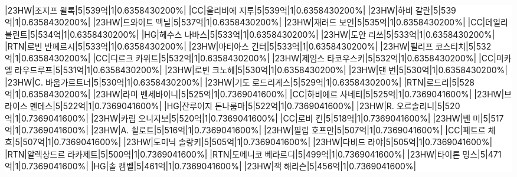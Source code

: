 |23HW|조지프 윌록|5|539억|1|0.6358430200%|
|CC|올리비에 지루|5|539억|1|0.6358430200%|
|23HW|하비 갈란|5|539억|1|0.6358430200%|
|23HW|드와이트 맥닐|5|537억|1|0.6358430200%|
|23HW|재러드 보언|5|535억|1|0.6358430200%|
|CC|데일리 블린트|5|534억|1|0.6358430200%|
|HG|헤수스 나바스|5|533억|1|0.6358430200%|
|23HW|도안 리쓰|5|533억|1|0.6358430200%|
|RTN|로빈 반페르시|5|533억|1|0.6358430200%|
|23HW|마티아스 긴터|5|533억|1|0.6358430200%|
|23HW|필리프 코스티치|5|532억|1|0.6358430200%|
|CC|디르크 카위트|5|532억|1|0.6358430200%|
|23HW|제임스 타코우스키|5|532억|1|0.6358430200%|
|CC|미카엘 라우드루프|5|531억|1|0.6358430200%|
|23HW|로빈 크노헤|5|530억|1|0.6358430200%|
|23HW|댄 번|5|530억|1|0.6358430200%|
|23HW|C. 바움가르트너|5|530억|1|0.6358430200%|
|23HW|기도 로드리게스|5|529억|1|0.6358430200%|
|RTN|로드리|5|528억|1|0.6358430200%|
|23HW|라미 벤세바이니|5|525억|1|0.7369041600%|
|CC|하비에르 사네티|5|525억|1|0.7369041600%|
|23HW|브라이스 멘데스|5|522억|1|0.7369041600%|
|HG|잔루이지 돈나룸마|5|522억|1|0.7369041600%|
|23HW|R. 오르솔리니|5|520억|1|0.7369041600%|
|23HW|카림 오니지보|5|520억|1|0.7369041600%|
|CC|로비 킨|5|518억|1|0.7369041600%|
|23HW|벤 미|5|517억|1|0.7369041600%|
|23HW|A. 쇨로트|5|516억|1|0.7369041600%|
|23HW|필립 호프만|5|507억|1|0.7369041600%|
|CC|페트르 체흐|5|507억|1|0.7369041600%|
|23HW|도미닉 솔랑키|5|505억|1|0.7369041600%|
|23HW|다비드 라야|5|505억|1|0.7369041600%|
|RTN|알렉상드르 라카제트|5|500억|1|0.7369041600%|
|RTN|도메니코 베라르디|5|499억|1|0.7369041600%|
|23HW|타이론 밍스|5|471억|1|0.7369041600%|
|HG|솔 캠벨|5|461억|1|0.7369041600%|
|23HW|잭 해리슨|5|456억|1|0.7369041600%|